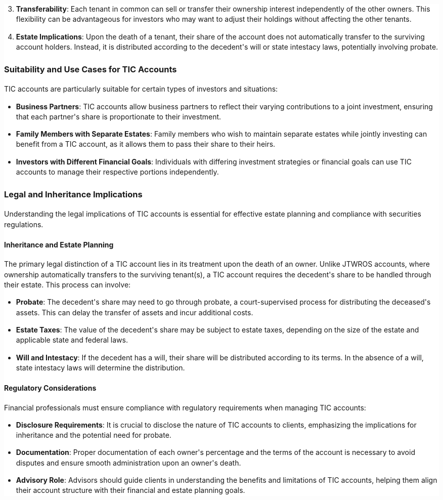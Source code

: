 3. **Transferability**: Each tenant in common can sell or transfer their ownership interest independently of the other owners. This flexibility can be advantageous for investors who may want to adjust their holdings without affecting the other tenants.

4. **Estate Implications**: Upon the death of a tenant, their share of the account does not automatically transfer to the surviving account holders. Instead, it is distributed according to the decedent's will or state intestacy laws, potentially involving probate.

### Suitability and Use Cases for TIC Accounts

TIC accounts are particularly suitable for certain types of investors and situations:

- **Business Partners**: TIC accounts allow business partners to reflect their varying contributions to a joint investment, ensuring that each partner's share is proportionate to their investment.

- **Family Members with Separate Estates**: Family members who wish to maintain separate estates while jointly investing can benefit from a TIC account, as it allows them to pass their share to their heirs.

- **Investors with Different Financial Goals**: Individuals with differing investment strategies or financial goals can use TIC accounts to manage their respective portions independently.

### Legal and Inheritance Implications

Understanding the legal implications of TIC accounts is essential for effective estate planning and compliance with securities regulations.

#### Inheritance and Estate Planning

The primary legal distinction of a TIC account lies in its treatment upon the death of an owner. Unlike JTWROS accounts, where ownership automatically transfers to the surviving tenant(s), a TIC account requires the decedent's share to be handled through their estate. This process can involve:

- **Probate**: The decedent's share may need to go through probate, a court-supervised process for distributing the deceased's assets. This can delay the transfer of assets and incur additional costs.

- **Estate Taxes**: The value of the decedent's share may be subject to estate taxes, depending on the size of the estate and applicable state and federal laws.

- **Will and Intestacy**: If the decedent has a will, their share will be distributed according to its terms. In the absence of a will, state intestacy laws will determine the distribution.

#### Regulatory Considerations

Financial professionals must ensure compliance with regulatory requirements when managing TIC accounts:

- **Disclosure Requirements**: It is crucial to disclose the nature of TIC accounts to clients, emphasizing the implications for inheritance and the potential need for probate.

- **Documentation**: Proper documentation of each owner's percentage and the terms of the account is necessary to avoid disputes and ensure smooth administration upon an owner's death.

- **Advisory Role**: Advisors should guide clients in understanding the benefits and limitations of TIC accounts, helping them align their account structure with their financial and estate planning goals.
